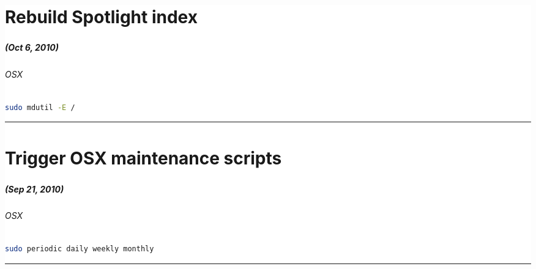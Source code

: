 # Rebuild Spotlight index
##### (Oct 6, 2010)
###### OSX

```bash
sudo mdutil -E /
```

---

# Trigger OSX maintenance scripts
##### (Sep 21, 2010)
###### OSX

```bash
sudo periodic daily weekly monthly
```

---
